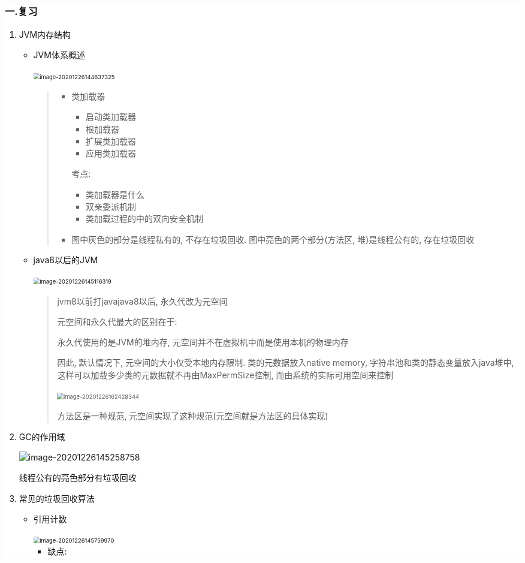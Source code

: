 ### 一.复习

1. JVM内存结构

   * JVM体系概述

     <img src="E:\learningNotes\面试专题\pic\image-20201226144637325.png" alt="image-20201226144637325" style="zoom: 67%;" />

     > * 类加载器
     >
     >   * 启动类加载器
     >   * 根加载器
     >   * 扩展类加载器
     >   * 应用类加载器
     >
     >   考点:
     >
     >   * 类加载器是什么
     >   * 双亲委派机制
     >   * 类加载过程的中的双向安全机制
     >
     > * 图中灰色的部分是线程私有的, 不存在垃圾回收. 图中亮色的两个部分(方法区, 堆)是线程公有的, 存在垃圾回收

   * java8以后的JVM

     <img src="E:\learningNotes\面试专题\pic\image-20201226145116319.png" alt="image-20201226145116319" style="zoom: 67%;" />

     >  jvm8以前打javajava8以后, 永久代改为元空间
     >
     > 元空间和永久代最大的区别在于:
     >
     > 永久代使用的是JVM的堆内存, 元空间并不在虚拟机中而是使用本机的物理内存
     >
     > 因此, 默认情况下, 元空间的大小仅受本地内存限制. 类的元数据放入native memory, 字符串池和类的静态变量放入java堆中, 这样可以加载多少类的元数据就不再由MaxPermSize控制, 而由系统的实际可用空间来控制
     >
     > <img src="E:\learningNotes\面试专题\pic\image-20201226162428344.png" alt="image-20201226162428344" style="zoom:67%;" />
     >
     > 方法区是一种规范, 元空间实现了这种规范(元空间就是方法区的具体实现)

2. GC的作用域

   ![image-20201226145258758](E:\learningNotes\面试专题\pic\image-20201226145258758.png)

   线程公有的亮色部分有垃圾回收

3. 常见的垃圾回收算法

   * 引用计数

     <img src="E:\learningNotes\面试专题\pic\image-20201226145759970.png" alt="image-20201226145759970" style="zoom: 67%;" />

     * 缺点:
